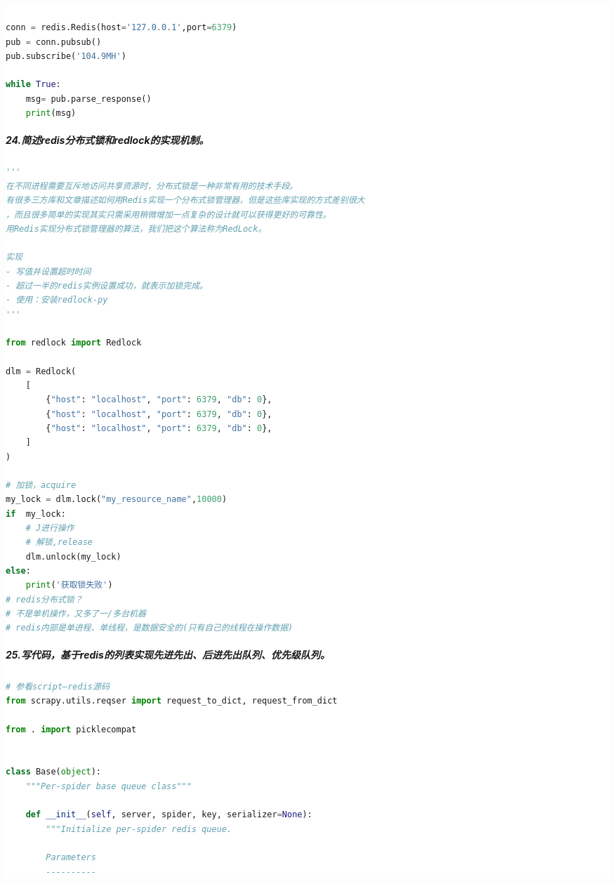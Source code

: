 ```python

conn = redis.Redis(host='127.0.0.1',port=6379)
pub = conn.pubsub()
pub.subscribe('104.9MH')

while True:
    msg= pub.parse_response()
    print(msg)

```
##### 24.简述redis分布式锁和redlock的实现机制。
```python
'''
在不同进程需要互斥地访问共享资源时，分布式锁是一种非常有用的技术手段。
有很多三方库和文章描述如何用Redis实现一个分布式锁管理器，但是这些库实现的方式差别很大
，而且很多简单的实现其实只需采用稍微增加一点复杂的设计就可以获得更好的可靠性。
用Redis实现分布式锁管理器的算法，我们把这个算法称为RedLock。

实现
- 写值并设置超时时间
- 超过一半的redis实例设置成功，就表示加锁完成。
- 使用：安装redlock-py
'''

from redlock import Redlock

dlm = Redlock(
    [
        {"host": "localhost", "port": 6379, "db": 0},
        {"host": "localhost", "port": 6379, "db": 0},
        {"host": "localhost", "port": 6379, "db": 0},
    ]
)

# 加锁，acquire
my_lock = dlm.lock("my_resource_name",10000)
if  my_lock:
    # J进行操作
    # 解锁,release
    dlm.unlock(my_lock)
else:
    print('获取锁失败')
# redis分布式锁？
# 不是单机操作，又多了一/多台机器
# redis内部是单进程、单线程，是数据安全的(只有自己的线程在操作数据)

```
##### 25.写代码，基于redis的列表实现先进先出、后进先出队列、优先级队列。
```python
# 参看script—redis源码
from scrapy.utils.reqser import request_to_dict, request_from_dict

from . import picklecompat


class Base(object):
    """Per-spider base queue class"""

    def __init__(self, server, spider, key, serializer=None):
        """Initialize per-spider redis queue.

        Parameters
        ----------
```